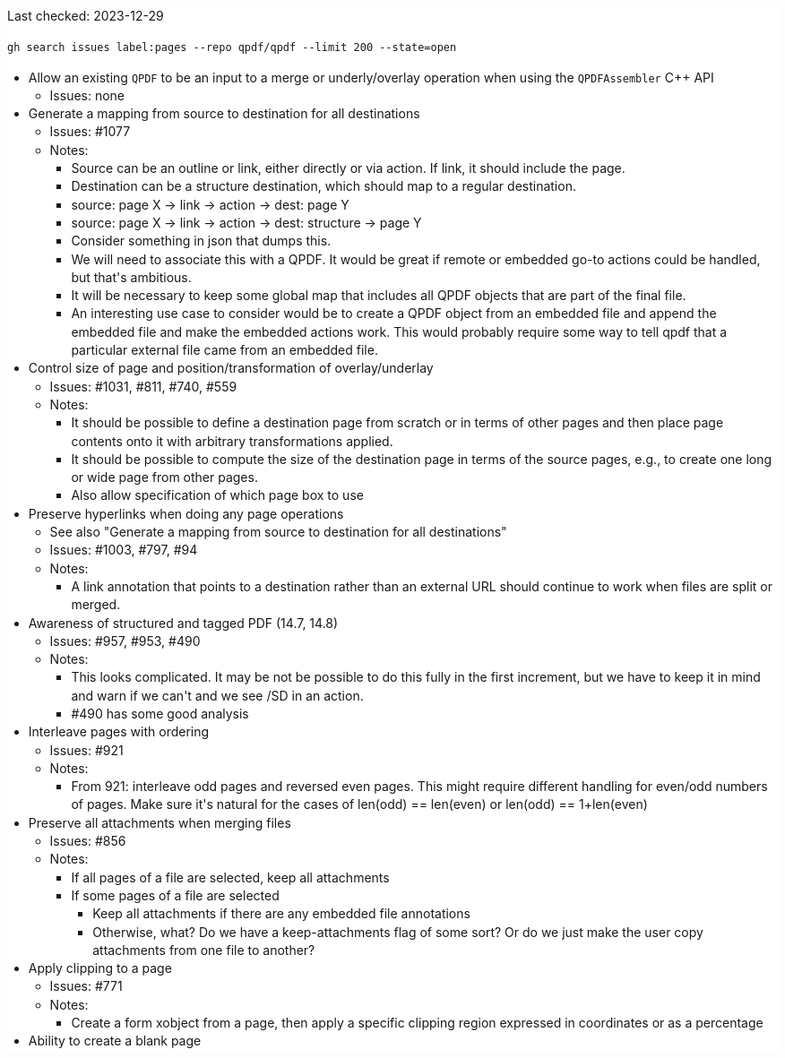 Last checked: 2023-12-29

```
gh search issues label:pages --repo qpdf/qpdf --limit 200 --state=open
```

* Allow an existing `QPDF` to be an input to a merge or underly/overlay operation when using the
  `QPDFAssembler` C++ API
  * Issues: none
* Generate a mapping from source to destination for all destinations
  * Issues: #1077
  * Notes:
    * Source can be an outline or link, either directly or via action. If link, it should include
      the page.
    * Destination can be a structure destination, which should map to a regular destination.
    * source: page X -> link -> action -> dest: page Y
    * source: page X -> link -> action -> dest: structure -> page Y
    * Consider something in json that dumps this.
    * We will need to associate this with a QPDF. It would be great if remote or embedded go-to
      actions could be handled, but that's ambitious.
    * It will be necessary to keep some global map that includes all QPDF objects that are part of
      the final file.
    * An interesting use case to consider would be to create a QPDF object from an embedded file and
      append the embedded file and make the embedded actions work. This would probably require some
      way to tell qpdf that a particular external file came from an embedded file.
* Control size of page and position/transformation of overlay/underlay
  * Issues: #1031, #811, #740, #559
  * Notes:
    * It should be possible to define a destination page from scratch or in terms of other pages and
      then place page contents onto it with arbitrary transformations applied.
    * It should be possible to compute the size of the destination page in terms of the source
      pages, e.g., to create one long or wide page from other pages.
    * Also allow specification of which page box to use
* Preserve hyperlinks when doing any page operations
  * See also "Generate a mapping from source to destination for all destinations"
  * Issues: #1003, #797, #94
  * Notes:
    * A link annotation that points to a destination rather than an external URL should continue to
      work when files are split or merged.
* Awareness of structured and tagged PDF (14.7, 14.8)
  * Issues: #957, #953, #490
  * Notes:
    * This looks complicated. It may be not be possible to do this fully in the first increment, but
      we have to keep it in mind and warn if we can't and we see /SD in an action.
    * #490 has some good analysis
* Interleave pages with ordering
  * Issues: #921
  * Notes:
    * From 921: interleave odd pages and reversed even pages. This might require different handling
      for even/odd numbers of pages. Make sure it's natural for the cases of len(odd) == len(even)
      or len(odd) == 1+len(even)
* Preserve all attachments when merging files
  * Issues: #856
  * Notes:
    * If all pages of a file are selected, keep all attachments
    * If some pages of a file are selected
      * Keep all attachments if there are any embedded file annotations
      * Otherwise, what? Do we have a keep-attachments flag of some sort? Or do we just make the
        user copy attachments from one file to another?
* Apply clipping to a page
  * Issues: #771
  * Notes:
    * Create a form xobject from a page, then apply a specific clipping region expressed in
      coordinates or as a percentage
* Ability to create a blank page